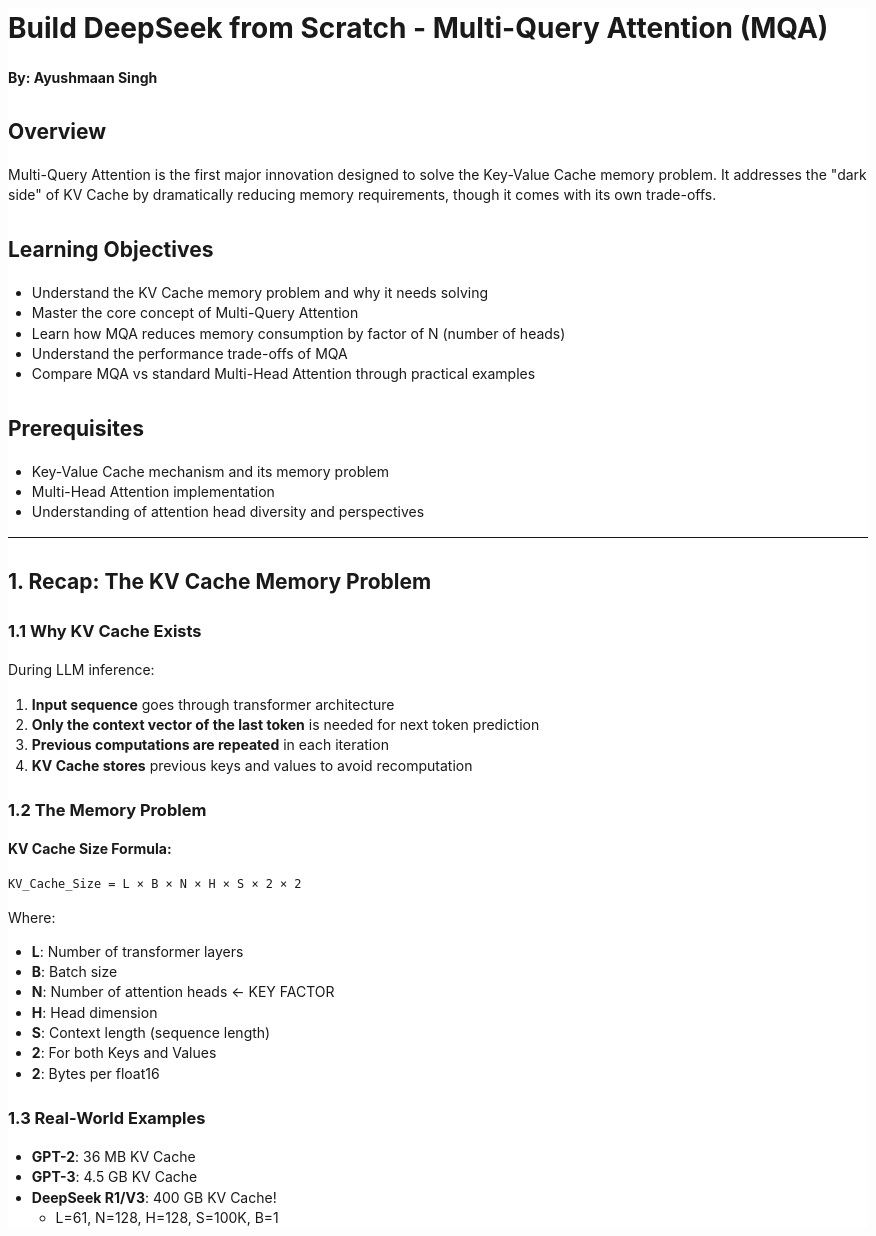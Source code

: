 # Build DeepSeek from Scratch - Multi-Query Attention (MQA)

**By: Ayushmaan Singh**

## Overview
Multi-Query Attention is the first major innovation designed to solve the Key-Value Cache memory problem. It addresses the "dark side" of KV Cache by dramatically reducing memory requirements, though it comes with its own trade-offs.

## Learning Objectives
- Understand the KV Cache memory problem and why it needs solving
- Master the core concept of Multi-Query Attention
- Learn how MQA reduces memory consumption by factor of N (number of heads)
- Understand the performance trade-offs of MQA
- Compare MQA vs standard Multi-Head Attention through practical examples

## Prerequisites
- Key-Value Cache mechanism and its memory problem
- Multi-Head Attention implementation
- Understanding of attention head diversity and perspectives

---

## 1. Recap: The KV Cache Memory Problem

### 1.1 Why KV Cache Exists
During LLM inference:
1. **Input sequence** goes through transformer architecture
2. **Only the context vector of the last token** is needed for next token prediction
3. **Previous computations are repeated** in each iteration
4. **KV Cache stores** previous keys and values to avoid recomputation

### 1.2 The Memory Problem
**KV Cache Size Formula:**
```
KV_Cache_Size = L × B × N × H × S × 2 × 2
```
Where:
- **L**: Number of transformer layers
- **B**: Batch size
- **N**: Number of attention heads ← KEY FACTOR
- **H**: Head dimension
- **S**: Context length (sequence length)
- **2**: For both Keys and Values
- **2**: Bytes per float16

### 1.3 Real-World Examples
- **GPT-2**: 36 MB KV Cache
- **GPT-3**: 4.5 GB KV Cache  
- **DeepSeek R1/V3**: 400 GB KV Cache!
  - L=61, N=128, H=128, S=100K, B=1

